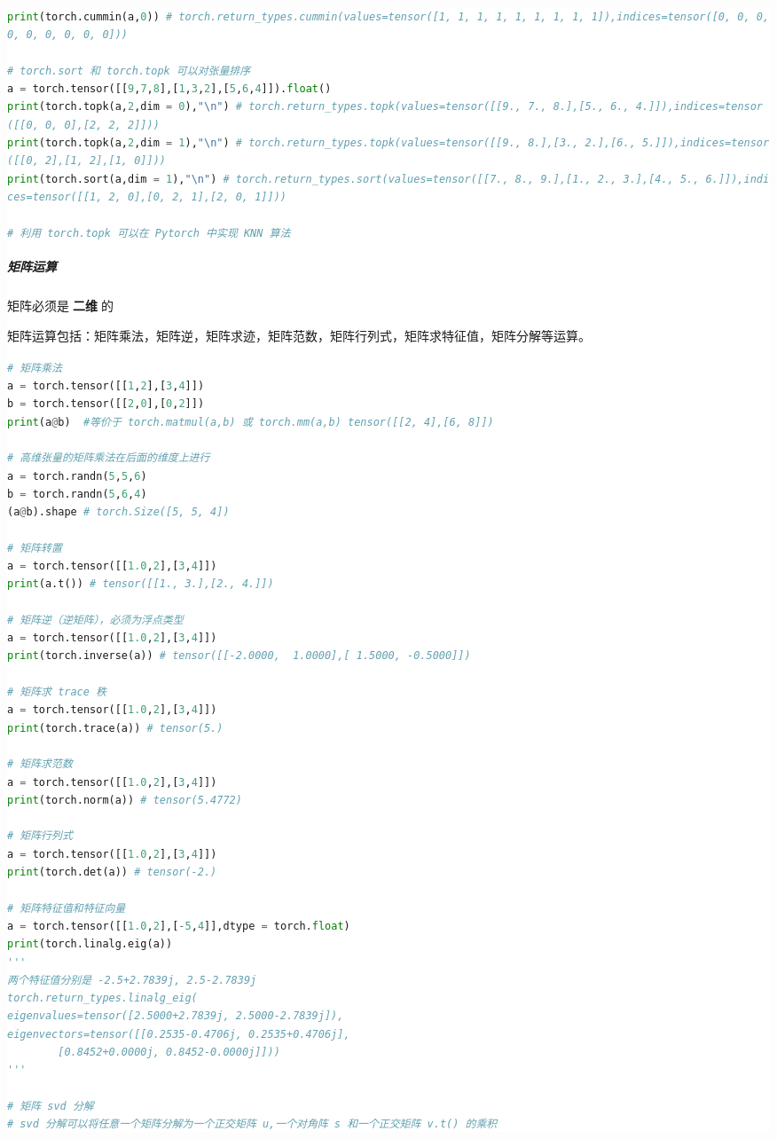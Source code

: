 ```py
print(torch.cummin(a,0)) # torch.return_types.cummin(values=tensor([1, 1, 1, 1, 1, 1, 1, 1, 1]),indices=tensor([0, 0, 0, 0, 0, 0, 0, 0, 0]))

# torch.sort 和 torch.topk 可以对张量排序
a = torch.tensor([[9,7,8],[1,3,2],[5,6,4]]).float()
print(torch.topk(a,2,dim = 0),"\n") # torch.return_types.topk(values=tensor([[9., 7., 8.],[5., 6., 4.]]),indices=tensor([[0, 0, 0],[2, 2, 2]])) 
print(torch.topk(a,2,dim = 1),"\n") # torch.return_types.topk(values=tensor([[9., 8.],[3., 2.],[6., 5.]]),indices=tensor([[0, 2],[1, 2],[1, 0]])) 
print(torch.sort(a,dim = 1),"\n") # torch.return_types.sort(values=tensor([[7., 8., 9.],[1., 2., 3.],[4., 5., 6.]]),indices=tensor([[1, 2, 0],[0, 2, 1],[2, 0, 1]])) 

# 利用 torch.topk 可以在 Pytorch 中实现 KNN 算法
```

##### 矩阵运算

矩阵必须是 **二维** 的

矩阵运算包括：矩阵乘法，矩阵逆，矩阵求迹，矩阵范数，矩阵行列式，矩阵求特征值，矩阵分解等运算。

```py
# 矩阵乘法
a = torch.tensor([[1,2],[3,4]])
b = torch.tensor([[2,0],[0,2]])
print(a@b)  #等价于 torch.matmul(a,b) 或 torch.mm(a,b) tensor([[2, 4],[6, 8]])

# 高维张量的矩阵乘法在后面的维度上进行
a = torch.randn(5,5,6)
b = torch.randn(5,6,4)
(a@b).shape # torch.Size([5, 5, 4])

# 矩阵转置
a = torch.tensor([[1.0,2],[3,4]])
print(a.t()) # tensor([[1., 3.],[2., 4.]])

# 矩阵逆（逆矩阵），必须为浮点类型
a = torch.tensor([[1.0,2],[3,4]])
print(torch.inverse(a)) # tensor([[-2.0000,  1.0000],[ 1.5000, -0.5000]])

# 矩阵求 trace 秩
a = torch.tensor([[1.0,2],[3,4]])
print(torch.trace(a)) # tensor(5.)

# 矩阵求范数
a = torch.tensor([[1.0,2],[3,4]])
print(torch.norm(a)) # tensor(5.4772)

# 矩阵行列式
a = torch.tensor([[1.0,2],[3,4]])
print(torch.det(a)) # tensor(-2.)

# 矩阵特征值和特征向量
a = torch.tensor([[1.0,2],[-5,4]],dtype = torch.float)
print(torch.linalg.eig(a)) 
'''
两个特征值分别是 -2.5+2.7839j, 2.5-2.7839j 
torch.return_types.linalg_eig(
eigenvalues=tensor([2.5000+2.7839j, 2.5000-2.7839j]),
eigenvectors=tensor([[0.2535-0.4706j, 0.2535+0.4706j],
        [0.8452+0.0000j, 0.8452-0.0000j]]))
'''

# 矩阵 svd 分解
# svd 分解可以将任意一个矩阵分解为一个正交矩阵 u,一个对角阵 s 和一个正交矩阵 v.t() 的乘积
```